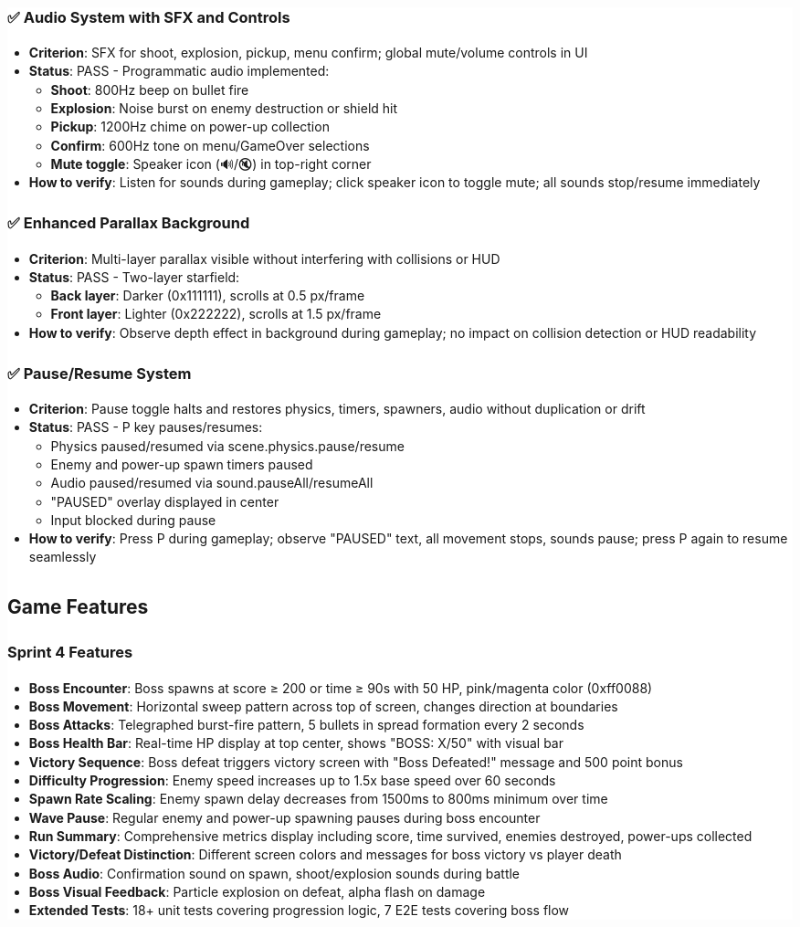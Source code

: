 ### ✅ Audio System with SFX and Controls

- **Criterion**: SFX for shoot, explosion, pickup, menu confirm; global mute/volume controls in UI
- **Status**: PASS - Programmatic audio implemented:
  - **Shoot**: 800Hz beep on bullet fire
  - **Explosion**: Noise burst on enemy destruction or shield hit
  - **Pickup**: 1200Hz chime on power-up collection
  - **Confirm**: 600Hz tone on menu/GameOver selections
  - **Mute toggle**: Speaker icon (🔊/🔇) in top-right corner
- **How to verify**: Listen for sounds during gameplay; click speaker icon to toggle mute; all sounds stop/resume immediately

### ✅ Enhanced Parallax Background

- **Criterion**: Multi-layer parallax visible without interfering with collisions or HUD
- **Status**: PASS - Two-layer starfield:
  - **Back layer**: Darker (0x111111), scrolls at 0.5 px/frame
  - **Front layer**: Lighter (0x222222), scrolls at 1.5 px/frame
- **How to verify**: Observe depth effect in background during gameplay; no impact on collision detection or HUD readability

### ✅ Pause/Resume System

- **Criterion**: Pause toggle halts and restores physics, timers, spawners, audio without duplication or drift
- **Status**: PASS - P key pauses/resumes:
  - Physics paused/resumed via scene.physics.pause/resume
  - Enemy and power-up spawn timers paused
  - Audio paused/resumed via sound.pauseAll/resumeAll
  - "PAUSED" overlay displayed in center
  - Input blocked during pause
- **How to verify**: Press P during gameplay; observe "PAUSED" text, all movement stops, sounds pause; press P again to resume seamlessly

## Game Features

### Sprint 4 Features

- **Boss Encounter**: Boss spawns at score ≥ 200 or time ≥ 90s with 50 HP, pink/magenta color (0xff0088)
- **Boss Movement**: Horizontal sweep pattern across top of screen, changes direction at boundaries
- **Boss Attacks**: Telegraphed burst-fire pattern, 5 bullets in spread formation every 2 seconds
- **Boss Health Bar**: Real-time HP display at top center, shows "BOSS: X/50" with visual bar
- **Victory Sequence**: Boss defeat triggers victory screen with "Boss Defeated!" message and 500 point bonus
- **Difficulty Progression**: Enemy speed increases up to 1.5x base speed over 60 seconds
- **Spawn Rate Scaling**: Enemy spawn delay decreases from 1500ms to 800ms minimum over time
- **Wave Pause**: Regular enemy and power-up spawning pauses during boss encounter
- **Run Summary**: Comprehensive metrics display including score, time survived, enemies destroyed, power-ups collected
- **Victory/Defeat Distinction**: Different screen colors and messages for boss victory vs player death
- **Boss Audio**: Confirmation sound on spawn, shoot/explosion sounds during battle
- **Boss Visual Feedback**: Particle explosion on defeat, alpha flash on damage
- **Extended Tests**: 18+ unit tests covering progression logic, 7 E2E tests covering boss flow
